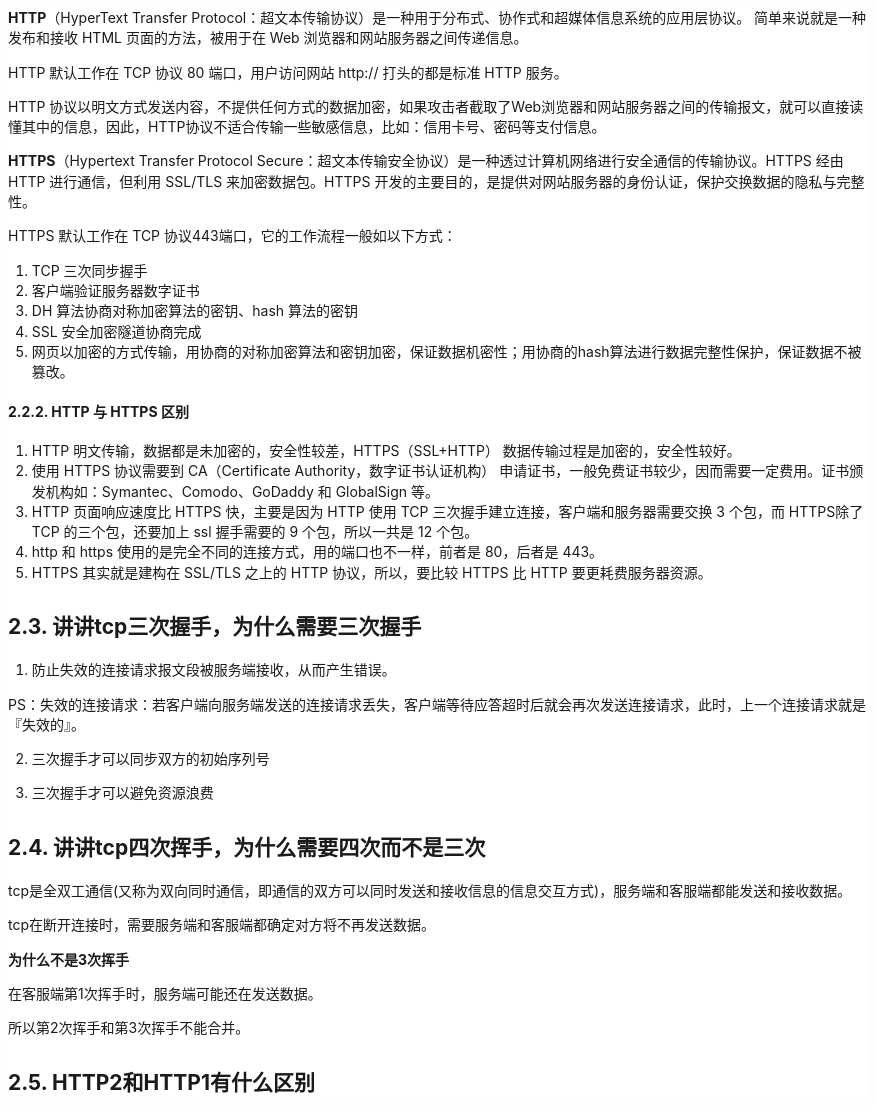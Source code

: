**HTTP**（HyperText Transfer Protocol：超文本传输协议）是一种用于分布式、协作式和超媒体信息系统的应用层协议。 简单来说就是一种发布和接收 HTML 页面的方法，被用于在 Web 浏览器和网站服务器之间传递信息。

HTTP 默认工作在 TCP 协议 80 端口，用户访问网站 http:// 打头的都是标准 HTTP 服务。

HTTP 协议以明文方式发送内容，不提供任何方式的数据加密，如果攻击者截取了Web浏览器和网站服务器之间的传输报文，就可以直接读懂其中的信息，因此，HTTP协议不适合传输一些敏感信息，比如：信用卡号、密码等支付信息。


**HTTPS**（Hypertext Transfer Protocol Secure：超文本传输安全协议）是一种透过计算机网络进行安全通信的传输协议。HTTPS 经由 HTTP 进行通信，但利用 SSL/TLS 来加密数据包。HTTPS 开发的主要目的，是提供对网站服务器的身份认证，保护交换数据的隐私与完整性。

HTTPS 默认工作在 TCP 协议443端口，它的工作流程一般如以下方式：

1. TCP 三次同步握手
2. 客户端验证服务器数字证书
3. DH 算法协商对称加密算法的密钥、hash 算法的密钥
4. SSL 安全加密隧道协商完成
5. 网页以加密的方式传输，用协商的对称加密算法和密钥加密，保证数据机密性；用协商的hash算法进行数据完整性保护，保证数据不被篡改。


#### 2.2.2. HTTP 与 HTTPS 区别

1. HTTP 明文传输，数据都是未加密的，安全性较差，HTTPS（SSL+HTTP） 数据传输过程是加密的，安全性较好。
2. 使用 HTTPS 协议需要到 CA（Certificate Authority，数字证书认证机构） 申请证书，一般免费证书较少，因而需要一定费用。证书颁发机构如：Symantec、Comodo、GoDaddy 和 GlobalSign 等。
3. HTTP 页面响应速度比 HTTPS 快，主要是因为 HTTP 使用 TCP 三次握手建立连接，客户端和服务器需要交换 3 个包，而 HTTPS除了 TCP 的三个包，还要加上 ssl 握手需要的 9 个包，所以一共是 12 个包。
4. http 和 https 使用的是完全不同的连接方式，用的端口也不一样，前者是 80，后者是 443。
5. HTTPS 其实就是建构在 SSL/TLS 之上的 HTTP 协议，所以，要比较 HTTPS 比 HTTP 要更耗费服务器资源。



## 2.3. 讲讲tcp三次握手，为什么需要三次握手

1. 防止失效的连接请求报文段被服务端接收，从而产生错误。

PS：失效的连接请求：若客户端向服务端发送的连接请求丢失，客户端等待应答超时后就会再次发送连接请求，此时，上一个连接请求就是『失效的』。

2. 三次握手才可以同步双方的初始序列号

3. 三次握手才可以避免资源浪费


## 2.4. 讲讲tcp四次挥手，为什么需要四次而不是三次

tcp是全双工通信(又称为双向同时通信，即通信的双方可以同时发送和接收信息的信息交互方式)，服务端和客服端都能发送和接收数据。

tcp在断开连接时，需要服务端和客服端都确定对方将不再发送数据。


**为什么不是3次挥手**

在客服端第1次挥手时，服务端可能还在发送数据。

所以第2次挥手和第3次挥手不能合并。


## 2.5. HTTP2和HTTP1有什么区别
